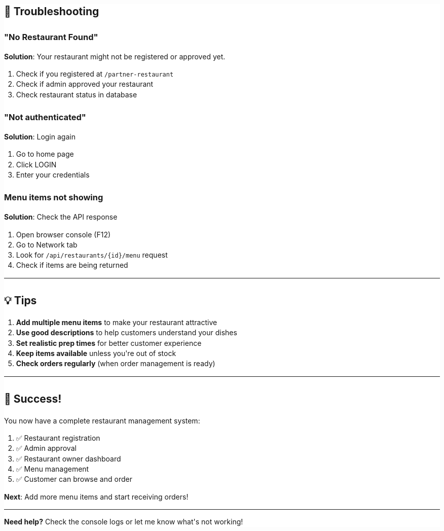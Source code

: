 
## 🐛 Troubleshooting

### "No Restaurant Found"
**Solution**: Your restaurant might not be registered or approved yet.
1. Check if you registered at `/partner-restaurant`
2. Check if admin approved your restaurant
3. Check restaurant status in database

### "Not authenticated"
**Solution**: Login again
1. Go to home page
2. Click LOGIN
3. Enter your credentials

### Menu items not showing
**Solution**: Check the API response
1. Open browser console (F12)
2. Go to Network tab
3. Look for `/api/restaurants/{id}/menu` request
4. Check if items are being returned

---

## 💡 Tips

1. **Add multiple menu items** to make your restaurant attractive
2. **Use good descriptions** to help customers understand your dishes
3. **Set realistic prep times** for better customer experience
4. **Keep items available** unless you're out of stock
5. **Check orders regularly** (when order management is ready)

---

## 🎊 Success!

You now have a complete restaurant management system:
1. ✅ Restaurant registration
2. ✅ Admin approval
3. ✅ Restaurant owner dashboard
4. ✅ Menu management
5. ✅ Customer can browse and order

**Next**: Add more menu items and start receiving orders!

---

**Need help?** Check the console logs or let me know what's not working!
